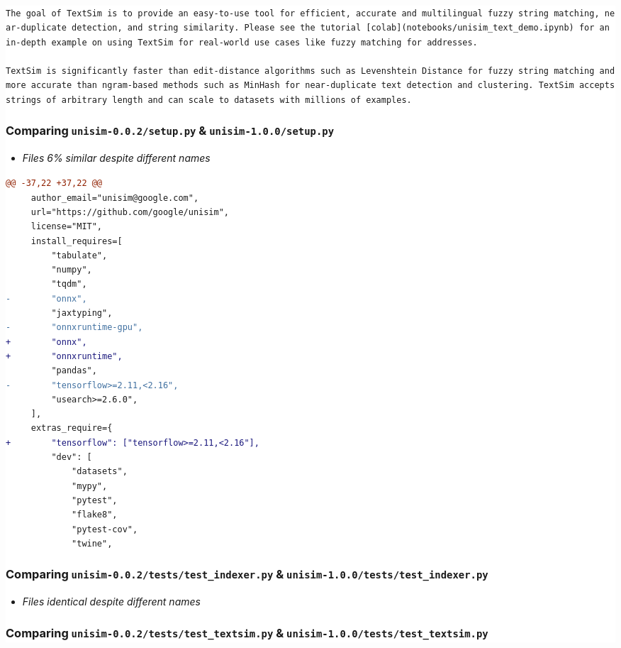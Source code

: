  ```
 The goal of TextSim is to provide an easy-to-use tool for efficient, accurate and multilingual fuzzy string matching, near-duplicate detection, and string similarity. Please see the tutorial [colab](notebooks/unisim_text_demo.ipynb) for an in-depth example on using TextSim for real-world use cases like fuzzy matching for addresses.
 
 TextSim is significantly faster than edit-distance algorithms such as Levenshtein Distance for fuzzy string matching and more accurate than ngram-based methods such as MinHash for near-duplicate text detection and clustering. TextSim accepts strings of arbitrary length and can scale to datasets with millions of examples.
```

### Comparing `unisim-0.0.2/setup.py` & `unisim-1.0.0/setup.py`

 * *Files 6% similar despite different names*

```diff
@@ -37,22 +37,22 @@
     author_email="unisim@google.com",
     url="https://github.com/google/unisim",
     license="MIT",
     install_requires=[
         "tabulate",
         "numpy",
         "tqdm",
-        "onnx",
         "jaxtyping",
-        "onnxruntime-gpu",
+        "onnx",
+        "onnxruntime",
         "pandas",
-        "tensorflow>=2.11,<2.16",
         "usearch>=2.6.0",
     ],
     extras_require={
+        "tensorflow": ["tensorflow>=2.11,<2.16"],
         "dev": [
             "datasets",
             "mypy",
             "pytest",
             "flake8",
             "pytest-cov",
             "twine",
```

### Comparing `unisim-0.0.2/tests/test_indexer.py` & `unisim-1.0.0/tests/test_indexer.py`

 * *Files identical despite different names*

### Comparing `unisim-0.0.2/tests/test_textsim.py` & `unisim-1.0.0/tests/test_textsim.py`
